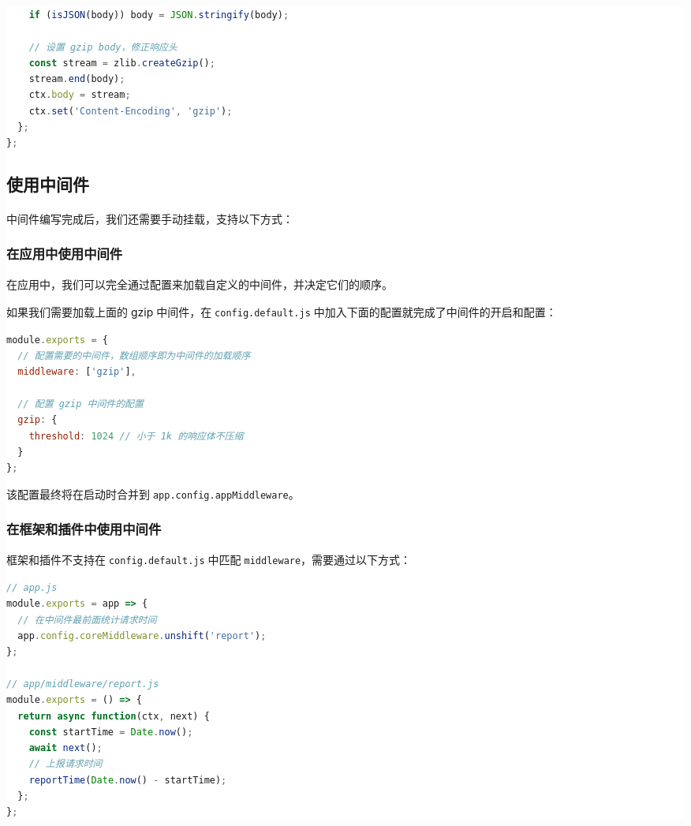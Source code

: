 ```js
    if (isJSON(body)) body = JSON.stringify(body);

    // 设置 gzip body，修正响应头
    const stream = zlib.createGzip();
    stream.end(body);
    ctx.body = stream;
    ctx.set('Content-Encoding', 'gzip');
  };
};
```
## 使用中间件

中间件编写完成后，我们还需要手动挂载，支持以下方式：

### 在应用中使用中间件

在应用中，我们可以完全通过配置来加载自定义的中间件，并决定它们的顺序。

如果我们需要加载上面的 gzip 中间件，在 `config.default.js` 中加入下面的配置就完成了中间件的开启和配置：

```js
module.exports = {
  // 配置需要的中间件，数组顺序即为中间件的加载顺序
  middleware: ['gzip'],

  // 配置 gzip 中间件的配置
  gzip: {
    threshold: 1024 // 小于 1k 的响应体不压缩
  }
};
```

该配置最终将在启动时合并到 `app.config.appMiddleware`。

### 在框架和插件中使用中间件

框架和插件不支持在 `config.default.js` 中匹配 `middleware`，需要通过以下方式：

```js
// app.js
module.exports = app => {
  // 在中间件最前面统计请求时间
  app.config.coreMiddleware.unshift('report');
};

// app/middleware/report.js
module.exports = () => {
  return async function(ctx, next) {
    const startTime = Date.now();
    await next();
    // 上报请求时间
    reportTime(Date.now() - startTime);
  };
};
```
